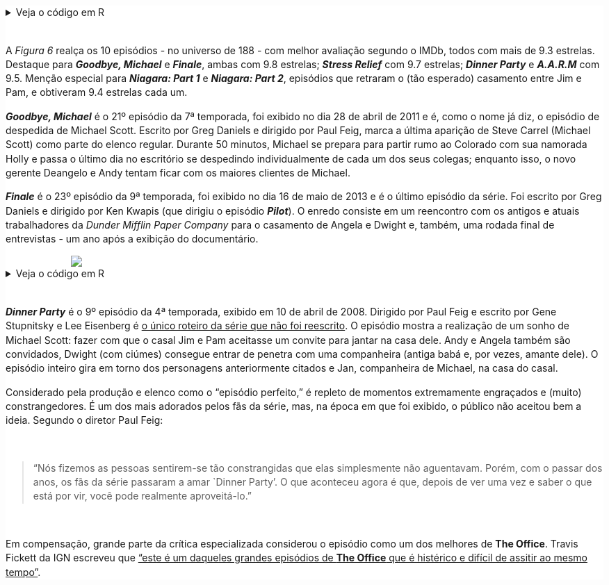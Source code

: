 <details><summary>
Veja o código em R
</summary></details>

<br>

A *Figura 6* realça os 10 episódios - no universo de 188 - com melhor avaliação segundo o IMDb, todos com mais de 9.3 estrelas. Destaque para ***Goodbye, Michael*** e ***Finale***, ambas com 9.8 estrelas; ***Stress Relief*** com 9.7 estrelas; ***Dinner Party*** e ***A.A.R.M*** com 9.5. Menção especial para ***Niagara: Part 1*** e ***Niagara: Part 2***, episódios que retraram o (tão esperado) casamento entre Jim e Pam, e obtiveram 9.4 estrelas cada um.

***Goodbye, Michael*** é o 21º episódio da 7ª temporada, foi exibido no dia 28 de abril de 2011 e é, como o nome já diz, o episódio de despedida de Michael Scott. Escrito por Greg Daniels e dirigido por Paul Feig, marca a última aparição de Steve Carrel (Michael Scott) como parte do elenco regular. Durante 50 minutos, Michael se prepara para partir rumo ao Colorado com sua namorada Holly e passa o último dia no escritório se despedindo individualmente de cada um dos seus colegas; enquanto isso, o novo gerente Deangelo e Andy tentam ficar com os maiores clientes de Michael.

***Finale*** é o 23º episódio da 9ª temporada, foi exibido no dia 16 de maio de 2013 e é o último episódio da série. Foi escrito por Greg Daniels e dirigido por Ken Kwapis (que dirigiu o episódio ***Pilot***). O enredo consiste em um reencontro com os antigos e atuais trabalhadores da *Dunder Mifflin Paper Company* para o casamento de Angela e Dwight e, também, uma rodada final de entrevistas - um ano após a exibição do documentário.

<img src="{{< blogdown/postref >}}index_files/figure-html/top10-estrelas-imdb-plot-1.png" width="672" style="display: block; margin: auto;" />

<details><summary>
Veja o código em R
</summary></details>

<br>

***Dinner Party*** é o 9º episódio da 4ª temporada, exibido em 10 de abril de 2008. Dirigido por Paul Feig e escrito por Gene Stupnitsky e Lee Eisenberg é [o único roteiro da série que não foi reescrito](https://rollingstone.uol.com.br/noticia/conheca-episodio-perfeito-de-office-o-unico-cujo-roteiro-nao-foi-reescrito/). O episódio mostra a realização de um sonho de Michael Scott: fazer com que o casal Jim e Pam aceitasse um convite para jantar na casa dele. Andy e Angela também são convidados, Dwight (com ciúmes) consegue entrar de penetra com uma companheira (antiga babá e, por vezes, amante dele). O episódio inteiro gira em torno dos personagens anteriormente citados e Jan, companheira de Michael, na casa do casal.

Considerado pela produção e elenco como o “episódio perfeito,” é repleto de momentos extremamente engraçados e (muito) constrangedores. É um dos mais adorados pelos fãs da série, mas, na época em que foi exibido, o público não aceitou bem a ideia. Segundo o diretor Paul Feig:

<br>

> “Nós fizemos as pessoas sentirem-se tão constrangidas que elas simplesmente não aguentavam. Porém, com o passar dos anos, os fãs da série passaram a amar \`Dinner Party’. O que aconteceu agora é que, depois de ver uma vez e saber o que está por vir, você pode realmente aproveitá-lo.”

<br>

Em compensação, grande parte da crítica especializada considerou o episódio como um dos melhores de **The Office**. Travis Fickett da IGN escreveu que [“este é um daqueles grandes episódios de **The Office** que é histérico e difícil de assitir ao mesmo tempo”](https://www.ign.com/articles/2008/04/11/the-office-dinner-party-review).
